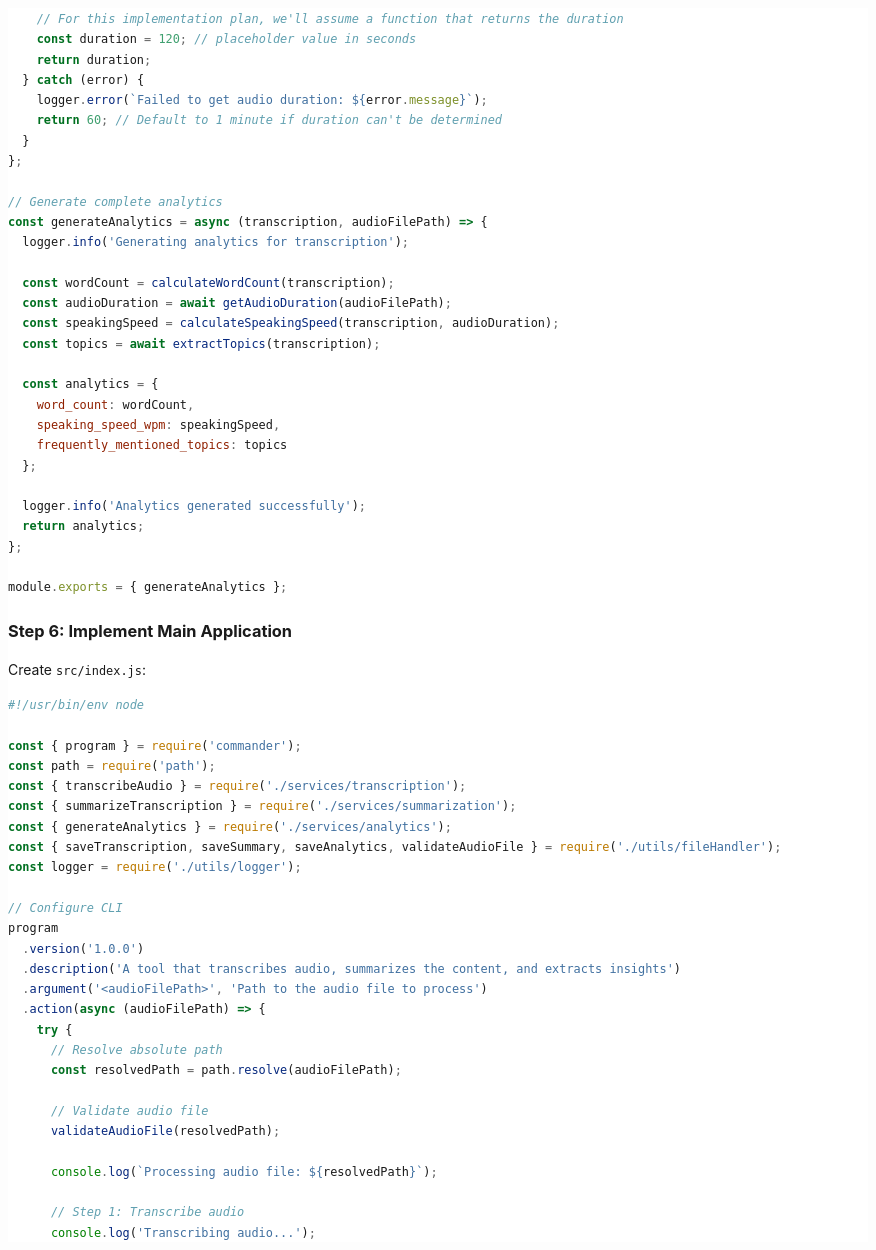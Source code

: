 ```javascript
    // For this implementation plan, we'll assume a function that returns the duration
    const duration = 120; // placeholder value in seconds
    return duration;
  } catch (error) {
    logger.error(`Failed to get audio duration: ${error.message}`);
    return 60; // Default to 1 minute if duration can't be determined
  }
};

// Generate complete analytics
const generateAnalytics = async (transcription, audioFilePath) => {
  logger.info('Generating analytics for transcription');
  
  const wordCount = calculateWordCount(transcription);
  const audioDuration = await getAudioDuration(audioFilePath);
  const speakingSpeed = calculateSpeakingSpeed(transcription, audioDuration);
  const topics = await extractTopics(transcription);
  
  const analytics = {
    word_count: wordCount,
    speaking_speed_wpm: speakingSpeed,
    frequently_mentioned_topics: topics
  };
  
  logger.info('Analytics generated successfully');
  return analytics;
};

module.exports = { generateAnalytics };
```

### Step 6: Implement Main Application

Create `src/index.js`:
```javascript
#!/usr/bin/env node

const { program } = require('commander');
const path = require('path');
const { transcribeAudio } = require('./services/transcription');
const { summarizeTranscription } = require('./services/summarization');
const { generateAnalytics } = require('./services/analytics');
const { saveTranscription, saveSummary, saveAnalytics, validateAudioFile } = require('./utils/fileHandler');
const logger = require('./utils/logger');

// Configure CLI
program
  .version('1.0.0')
  .description('A tool that transcribes audio, summarizes the content, and extracts insights')
  .argument('<audioFilePath>', 'Path to the audio file to process')
  .action(async (audioFilePath) => {
    try {
      // Resolve absolute path
      const resolvedPath = path.resolve(audioFilePath);
      
      // Validate audio file
      validateAudioFile(resolvedPath);
      
      console.log(`Processing audio file: ${resolvedPath}`);
      
      // Step 1: Transcribe audio
      console.log('Transcribing audio...');
```